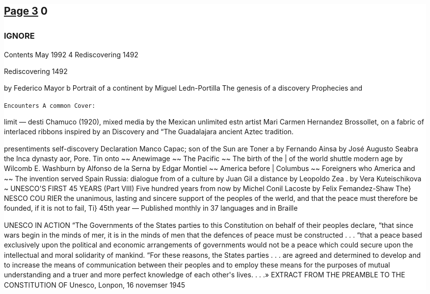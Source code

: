 
## [Page 3](091224engo.pdf#page=3) 0

### IGNORE

  
Contents 
May 1992 
4 Rediscovering 1492 
  
Rediscovering 1492 
 
by Federico Mayor 
b Portrait of a continent 
by Miguel Ledn-Portilla 
The genesis 
of a discovery 
Prophecies and 
  
  
    Encounters A common Cover: 
limit — desti Chamuco (1920), mixed media by the Mexican 
unlimited estn artist Mari Carmen Hernandez Brossollet, on a 
fabric of interlaced ribbons inspired by an 
Discovery and “The Guadalajara ancient Aztec tradition. 
  
presentiments self-discovery Declaration Manco Capac; son of the Sun are Toner a 
by Fernando Ainsa by José Augusto Seabra the Inca dynasty aor, Pore. Tin onto 
~~ Anewimage ~~ The Pacific ~~ The birth of the | 
of the world shuttle modern age 
by Wilcomb E. Washburn by Alfonso de la Serna by Edgar Montiel ~~ America before 
| Columbus 
~~ Foreigners who America and ~~ The invention 
served Spain Russia: dialogue from of a culture 
by Juan Gil a distance by Leopoldo Zea 
. by Vera Kuteischikova 
~ UNESCO'S FIRST 45 YEARS 
(Part VIII) 
Five hundred years from now by Michel Conil Lacoste 
by Felix Femandez-Shaw 
The} NESCO 
COU RIER the unanimous, lasting and sincere support of the peoples of the werld, and that the peace must therefore be founded, if it is not to fail, 
Ti} 
45th year — Published monthly 
in 37 languages and in Braille 
  
UNESCO IN ACTION 
“The Governments of the States parties to this Constitution on behalf of their peoples declare, 
“that since wars begin in the minds of mer, it is in the minds of men that the defences of peace must be constructed . . . 
“that a peace based exclusively upon the political and economic arrangements of governments would not be a peace which could secure 
upon the intellectual and moral solidarity of mankind. 
“For these reasons, the States parties . . . are agreed and determined to develop and to increase the means of communication between 
their peoples and to employ these means for the purposes of mutual understanding and a truer and more perfect knowledge of each 
other's lives. . . .» 
EXTRACT FROM THE PREAMBLE TO THE CONSTITUTION OF Unesco, Lonpon, 16 novemser 1945
